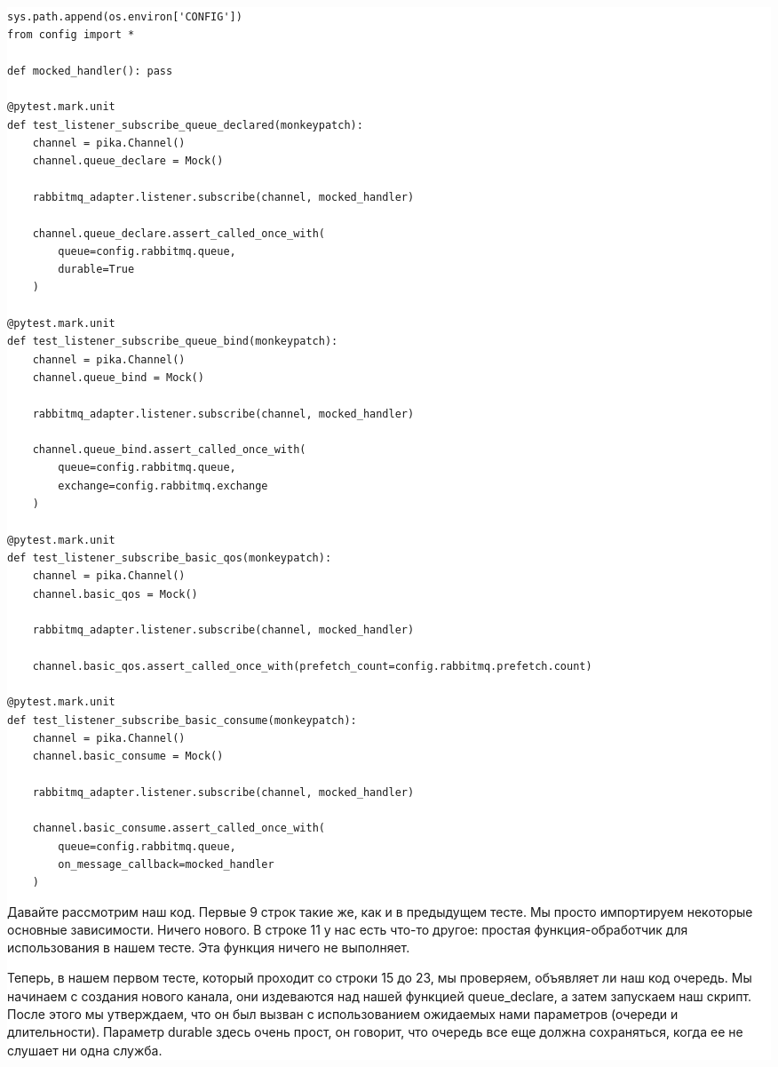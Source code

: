     sys.path.append(os.environ['CONFIG'])
    from config import *
    
    def mocked_handler(): pass
    
    @pytest.mark.unit
    def test_listener_subscribe_queue_declared(monkeypatch):
        channel = pika.Channel()
        channel.queue_declare = Mock()
    
        rabbitmq_adapter.listener.subscribe(channel, mocked_handler)
    
        channel.queue_declare.assert_called_once_with(
            queue=config.rabbitmq.queue,
            durable=True
        )
    
    @pytest.mark.unit
    def test_listener_subscribe_queue_bind(monkeypatch):
        channel = pika.Channel()
        channel.queue_bind = Mock()
    
        rabbitmq_adapter.listener.subscribe(channel, mocked_handler)
    
        channel.queue_bind.assert_called_once_with(
            queue=config.rabbitmq.queue,
            exchange=config.rabbitmq.exchange
        )
    
    @pytest.mark.unit
    def test_listener_subscribe_basic_qos(monkeypatch):
        channel = pika.Channel()
        channel.basic_qos = Mock()
    
        rabbitmq_adapter.listener.subscribe(channel, mocked_handler)
    
        channel.basic_qos.assert_called_once_with(prefetch_count=config.rabbitmq.prefetch.count)
    
    @pytest.mark.unit
    def test_listener_subscribe_basic_consume(monkeypatch):
        channel = pika.Channel()
        channel.basic_consume = Mock()
    
        rabbitmq_adapter.listener.subscribe(channel, mocked_handler)
    
        channel.basic_consume.assert_called_once_with(
            queue=config.rabbitmq.queue,
            on_message_callback=mocked_handler
        )

Давайте рассмотрим наш код. Первые 9 строк такие же, 
как и в предыдущем тесте. Мы просто импортируем 
некоторые основные зависимости. Ничего нового. В 
строке 11 у нас есть что-то другое: простая 
функция-обработчик для использования в нашем тесте. 
Эта функция ничего не выполняет.

Теперь, в нашем первом тесте, который проходит со 
строки 15 до 23, мы проверяем, объявляет ли наш код 
очередь. Мы начинаем с создания нового канала, они 
издеваются над нашей функцией queue_declare, а 
затем запускаем наш скрипт. После этого мы 
утверждаем, что он был вызван с использованием 
ожидаемых нами параметров (очереди и длительности). 
Параметр durable здесь очень прост, он говорит, что 
очередь все еще должна сохраняться, когда ее не 
слушает ни одна служба.
